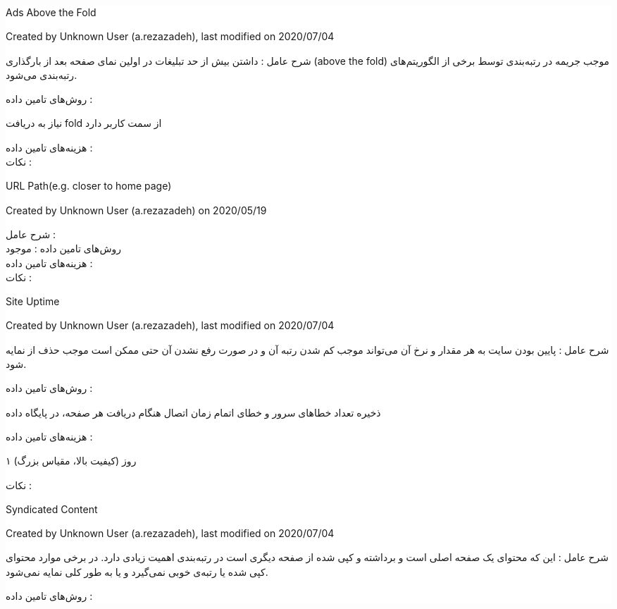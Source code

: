   
  
  
  
  
  
Ads Above the Fold  
  
Created by Unknown User (a.rezazadeh), last modified on 2020/07/04  
  
شرح عامل : داشتن بیش از حد تبلیغات در اولین نمای صفحه بعد از بارگذاری (above the fold) موجب جریمه در رتبه‌بندی توسط برخی از الگوریتم‌های رتبه‌بندی می‌شود.  
  
  
روش‌های تامین داده :  
  
نیاز به دریافت fold از سمت کاربر دارد  
  
  
هزینه‌های تامین داده :  
نکات :  
  
  
  
  
URL Path(e.g. closer to home page)  
  
Created by Unknown User (a.rezazadeh) on 2020/05/19  
  
شرح عامل :  
روش‌های تامین داده : موجود  
هزینه‌های تامین داده :  
نکات :  
  
  
  
  
  
  
  
Site Uptime  
  
Created by Unknown User (a.rezazadeh), last modified on 2020/07/04  
  
شرح عامل : پایین بودن سایت به هر مقدار و نرخ آن می‌تواند موجب کم شدن رتبه آن و در صورت رفع نشدن آن حتی ممکن است موجب حذف از نمایه شود.  
  
  
روش‌های تامین داده :  
  
ذخیره تعداد خطاهای سرور و خطای اتمام زمان اتصال هنگام دریافت هر صفحه، در پایگاه داده  
  
  
هزینه‌های تامین داده :  
  
۱ روز (کیفیت بالا، مقیاس بزرگ)  
  
  
نکات :

Syndicated Content  
  
Created by Unknown User (a.rezazadeh), last modified on 2020/07/04  
  
شرح عامل : این که محتوای یک صفحه اصلی است و برداشته و کپی شده از صفحه دیگری است در رتبه‌بندی اهمیت زیادی دارد. در برخی موارد محتوای کپی شده یا رتبه‌ی خوبی نمی‌گیرد و یا به طور کلی نمایه نمی‌شود.  
  
  
روش‌های تامین داده :  
  